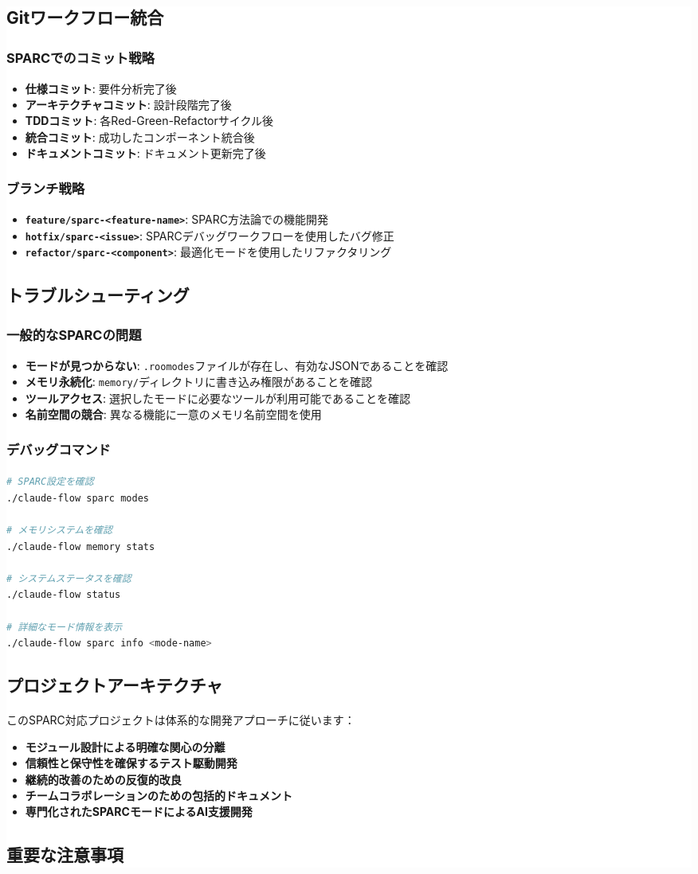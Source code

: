 ## Gitワークフロー統合

### SPARCでのコミット戦略
- **仕様コミット**: 要件分析完了後
- **アーキテクチャコミット**: 設計段階完了後
- **TDDコミット**: 各Red-Green-Refactorサイクル後
- **統合コミット**: 成功したコンポーネント統合後
- **ドキュメントコミット**: ドキュメント更新完了後

### ブランチ戦略
- **`feature/sparc-<feature-name>`**: SPARC方法論での機能開発
- **`hotfix/sparc-<issue>`**: SPARCデバッグワークフローを使用したバグ修正
- **`refactor/sparc-<component>`**: 最適化モードを使用したリファクタリング

## トラブルシューティング

### 一般的なSPARCの問題
- **モードが見つからない**: `.roomodes`ファイルが存在し、有効なJSONであることを確認
- **メモリ永続化**: `memory/`ディレクトリに書き込み権限があることを確認
- **ツールアクセス**: 選択したモードに必要なツールが利用可能であることを確認
- **名前空間の競合**: 異なる機能に一意のメモリ名前空間を使用

### デバッグコマンド
```bash
# SPARC設定を確認
./claude-flow sparc modes

# メモリシステムを確認
./claude-flow memory stats

# システムステータスを確認
./claude-flow status

# 詳細なモード情報を表示
./claude-flow sparc info <mode-name>
```

## プロジェクトアーキテクチャ

このSPARC対応プロジェクトは体系的な開発アプローチに従います：
- **モジュール設計による明確な関心の分離**
- **信頼性と保守性を確保するテスト駆動開発**
- **継続的改善のための反復的改良**
- **チームコラボレーションのための包括的ドキュメント**
- **専門化されたSPARCモードによるAI支援開発**

## 重要な注意事項
